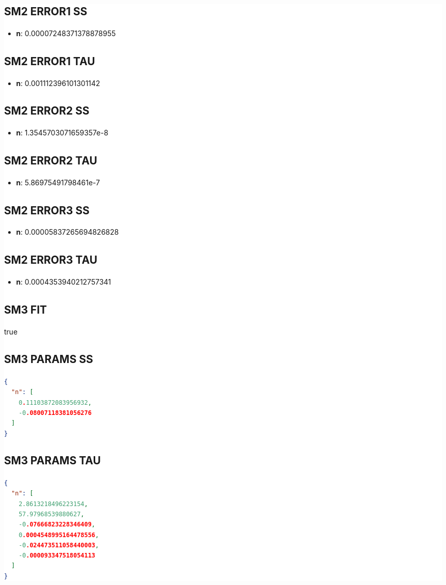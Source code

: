 ## SM2 ERROR1 SS

- **n**: 0.00007248371378878955

## SM2 ERROR1 TAU

- **n**: 0.001112396101301142

## SM2 ERROR2 SS

- **n**: 1.3545703071659357e-8

## SM2 ERROR2 TAU

- **n**: 5.86975491798461e-7

## SM2 ERROR3 SS

- **n**: 0.00005837265694826828

## SM2 ERROR3 TAU

- **n**: 0.0004353940212757341

## SM3 FIT

true

## SM3 PARAMS SS

```json
{
  "n": [
    0.11103872083956932,
    -0.08007118381056276
  ]
}
```

## SM3 PARAMS TAU

```json
{
  "n": [
    2.8613218496223154,
    57.97968539880627,
    -0.07666823228346409,
    0.0004548995164478556,
    -0.024473511058440003,
    -0.000093347518054113
  ]
}
```
